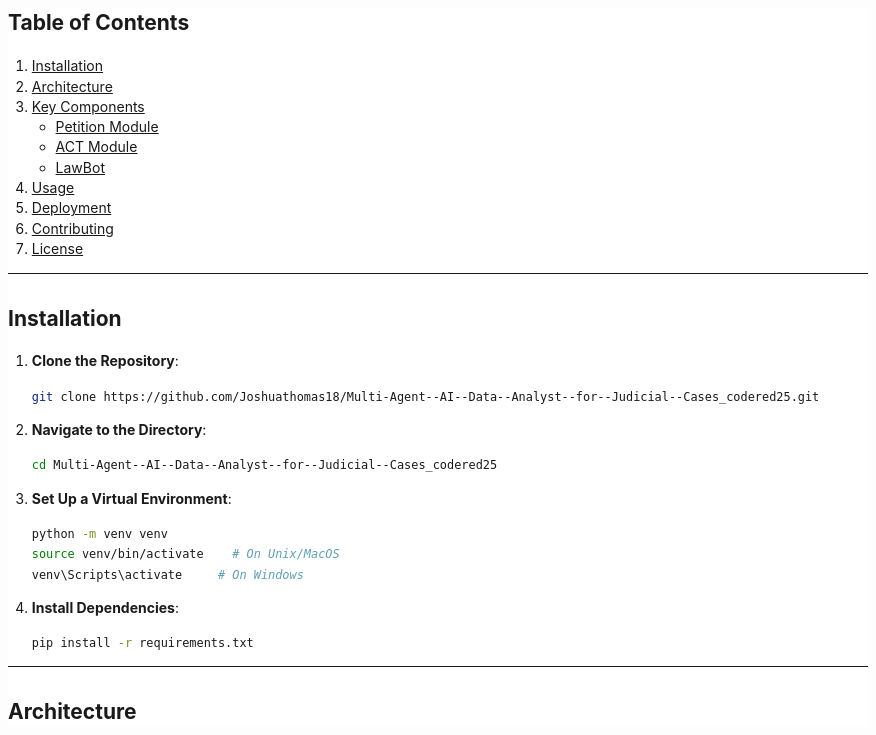 ## Table of Contents
1. [Installation](#installation)
2. [Architecture](#architecture)
3. [Key Components](#key-components)
   - [Petition Module](#petition-module)
   - [ACT Module](#act-module)
   - [LawBot](#lawbot)
4. [Usage](#usage)
5. [Deployment](#deployment)
6. [Contributing](#contributing)
7. [License](#license)

---

## Installation

1. **Clone the Repository**:
   ```bash
   git clone https://github.com/Joshuathomas18/Multi-Agent--AI--Data--Analyst--for--Judicial--Cases_codered25.git
   ```

2. **Navigate to the Directory**:
   ```bash
   cd Multi-Agent--AI--Data--Analyst--for--Judicial--Cases_codered25
   ```

3. **Set Up a Virtual Environment**:
   ```bash
   python -m venv venv
   source venv/bin/activate    # On Unix/MacOS
   venv\Scripts\activate     # On Windows
   ```

4. **Install Dependencies**:
   ```bash
   pip install -r requirements.txt
   ```

---

## Architecture


